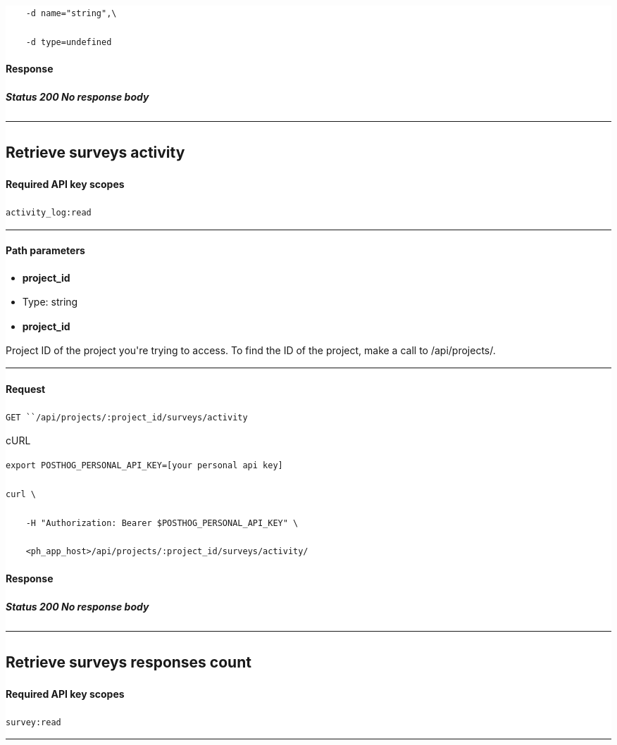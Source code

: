     	-d name="string",\

    	-d type=undefined

#### Response

##### Status 200 No response body

---

## Retrieve surveys activity

#### Required API key scopes

`activity_log:read`

---

#### Path parameters

* **project_id**
* Type: string

* **project_id**

Project ID of the project you're trying to access. To find the ID of the project, make a call to /api/projects/.

---

#### Request

`GET ``/api/projects/:project_id/surveys/activity`

cURL

    export POSTHOG_PERSONAL_API_KEY=[your personal api key]

    curl \

        -H "Authorization: Bearer $POSTHOG_PERSONAL_API_KEY" \

        <ph_app_host>/api/projects/:project_id/surveys/activity/

#### Response

##### Status 200 No response body

---

## Retrieve surveys responses count

#### Required API key scopes

`survey:read`

---
